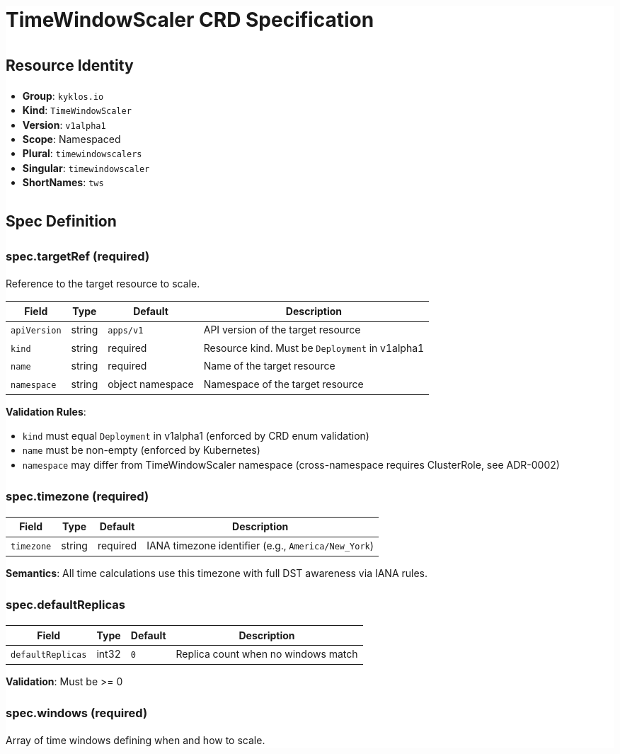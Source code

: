 # TimeWindowScaler CRD Specification

## Resource Identity

- **Group**: `kyklos.io`
- **Kind**: `TimeWindowScaler`
- **Version**: `v1alpha1`
- **Scope**: Namespaced
- **Plural**: `timewindowscalers`
- **Singular**: `timewindowscaler`
- **ShortNames**: `tws`

## Spec Definition

### spec.targetRef (required)
Reference to the target resource to scale.

| Field | Type | Default | Description |
|-------|------|---------|-------------|
| `apiVersion` | string | `apps/v1` | API version of the target resource |
| `kind` | string | required | Resource kind. Must be `Deployment` in v1alpha1 |
| `name` | string | required | Name of the target resource |
| `namespace` | string | object namespace | Namespace of the target resource |

**Validation Rules**:
- `kind` must equal `Deployment` in v1alpha1 (enforced by CRD enum validation)
- `name` must be non-empty (enforced by Kubernetes)
- `namespace` may differ from TimeWindowScaler namespace (cross-namespace requires ClusterRole, see ADR-0002)

### spec.timezone (required)
| Field | Type | Default | Description |
|-------|------|---------|-------------|
| `timezone` | string | required | IANA timezone identifier (e.g., `America/New_York`) |

**Semantics**: All time calculations use this timezone with full DST awareness via IANA rules.

### spec.defaultReplicas
| Field | Type | Default | Description |
|-------|------|---------|-------------|
| `defaultReplicas` | int32 | `0` | Replica count when no windows match |

**Validation**: Must be >= 0

### spec.windows (required)
Array of time windows defining when and how to scale.
